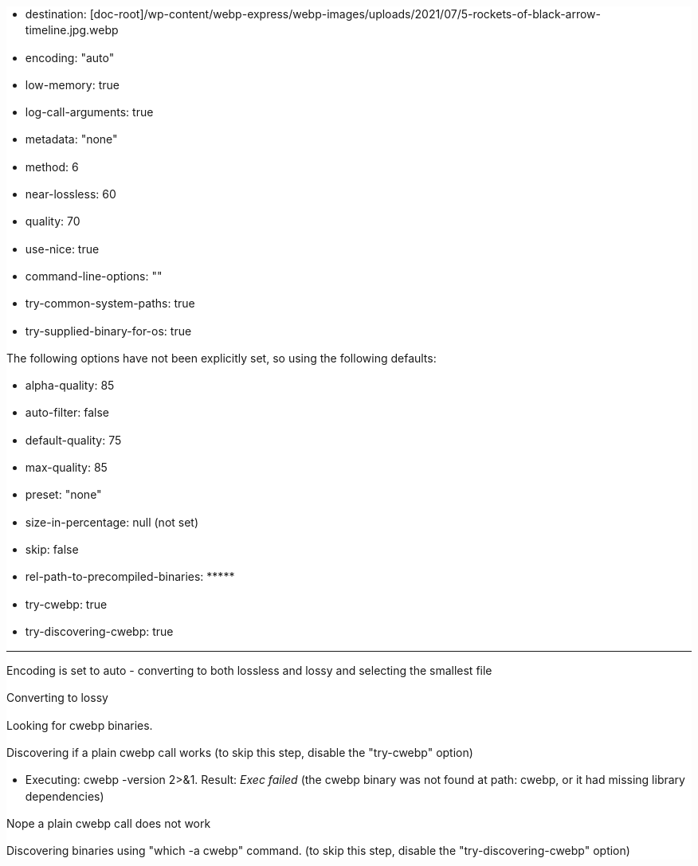 - destination: [doc-root]/wp-content/webp-express/webp-images/uploads/2021/07/5-rockets-of-black-arrow-timeline.jpg.webp

- encoding: "auto"

- low-memory: true

- log-call-arguments: true

- metadata: "none"

- method: 6

- near-lossless: 60

- quality: 70

- use-nice: true

- command-line-options: ""

- try-common-system-paths: true

- try-supplied-binary-for-os: true


The following options have not been explicitly set, so using the following defaults:

- alpha-quality: 85

- auto-filter: false

- default-quality: 75

- max-quality: 85

- preset: "none"

- size-in-percentage: null (not set)

- skip: false

- rel-path-to-precompiled-binaries: *****

- try-cwebp: true

- try-discovering-cwebp: true

------------


Encoding is set to auto - converting to both lossless and lossy and selecting the smallest file


Converting to lossy

Looking for cwebp binaries.

Discovering if a plain cwebp call works (to skip this step, disable the "try-cwebp" option)

- Executing: cwebp -version 2>&1. Result: *Exec failed* (the cwebp binary was not found at path: cwebp, or it had missing library dependencies)

Nope a plain cwebp call does not work

Discovering binaries using "which -a cwebp" command. (to skip this step, disable the "try-discovering-cwebp" option)
